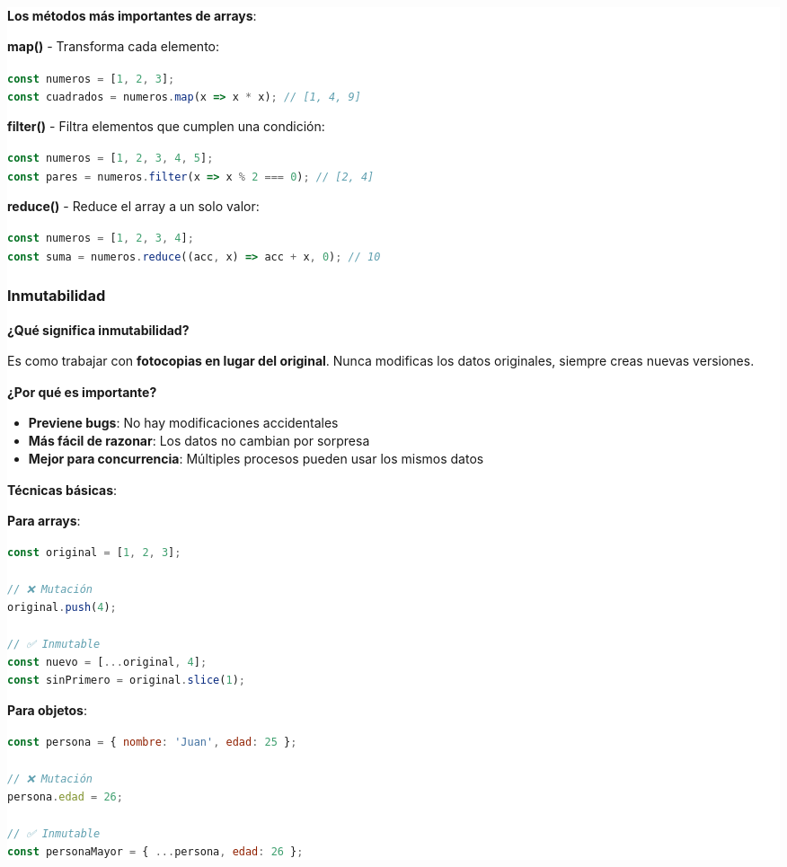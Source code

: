 **Los métodos más importantes de arrays**:

**map()** - Transforma cada elemento:

```js
const numeros = [1, 2, 3];
const cuadrados = numeros.map(x => x * x); // [1, 4, 9]
```

**filter()** - Filtra elementos que cumplen una condición:

```js
const numeros = [1, 2, 3, 4, 5];
const pares = numeros.filter(x => x % 2 === 0); // [2, 4]
```

**reduce()** - Reduce el array a un solo valor:

```js
const numeros = [1, 2, 3, 4];
const suma = numeros.reduce((acc, x) => acc + x, 0); // 10
```

### Inmutabilidad

**¿Qué significa inmutabilidad?**

Es como trabajar con **fotocopias en lugar del original**. Nunca modificas los datos originales, siempre creas nuevas versiones.

**¿Por qué es importante?**

- **Previene bugs**: No hay modificaciones accidentales
- **Más fácil de razonar**: Los datos no cambian por sorpresa
- **Mejor para concurrencia**: Múltiples procesos pueden usar los mismos datos

**Técnicas básicas**:

**Para arrays**:

```js
const original = [1, 2, 3];

// ❌ Mutación
original.push(4);

// ✅ Inmutable
const nuevo = [...original, 4];
const sinPrimero = original.slice(1);
```

**Para objetos**:

```js
const persona = { nombre: 'Juan', edad: 25 };

// ❌ Mutación
persona.edad = 26;

// ✅ Inmutable
const personaMayor = { ...persona, edad: 26 };
```
